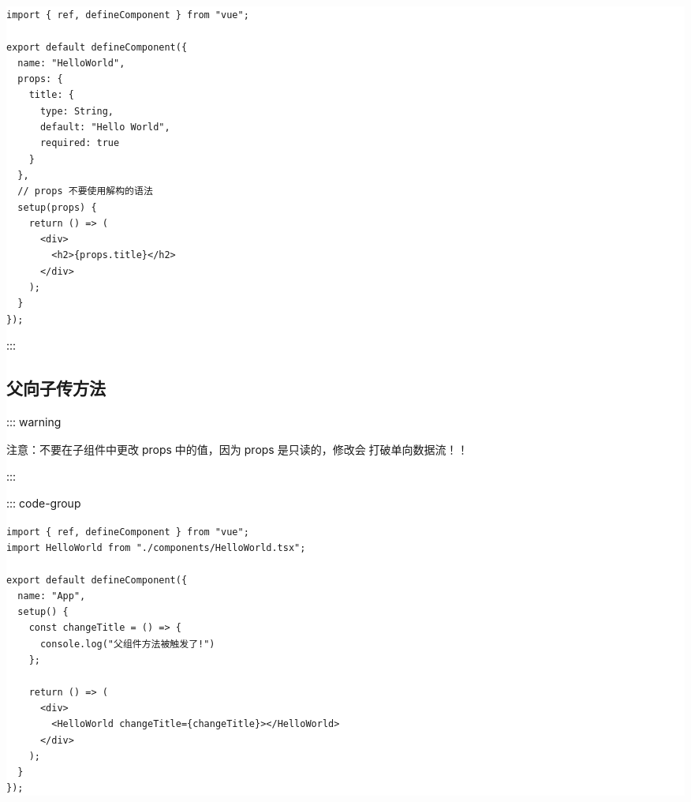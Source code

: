 ```tsx [HelloWorld.tsx]
import { ref, defineComponent } from "vue";

export default defineComponent({
  name: "HelloWorld",
  props: {
    title: {
      type: String,
      default: "Hello World",
      required: true
    }
  },
  // props 不要使用解构的语法
  setup(props) {
    return () => (
      <div>
        <h2>{props.title}</h2>
      </div>
    );
  }
});
```

:::



## 父向子传方法

::: warning

注意：不要在子组件中更改 props 中的值，因为 props 是只读的，修改会 打破单向数据流！！

:::

::: code-group

```tsx [App.tsx]
import { ref, defineComponent } from "vue";
import HelloWorld from "./components/HelloWorld.tsx";

export default defineComponent({
  name: "App",
  setup() {
    const changeTitle = () => {
      console.log("父组件方法被触发了!")
    };

    return () => (
      <div>
        <HelloWorld changeTitle={changeTitle}></HelloWorld>
      </div>
    );
  }
});
```
